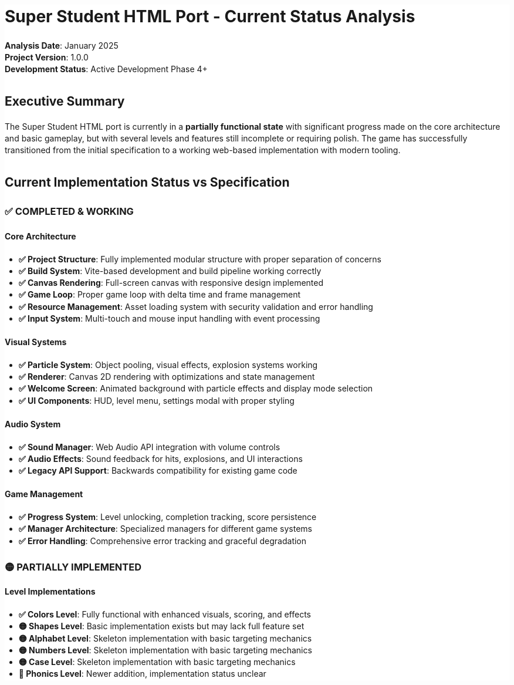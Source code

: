 # Super Student HTML Port - Current Status Analysis

**Analysis Date**: January 2025  
**Project Version**: 1.0.0  
**Development Status**: Active Development Phase 4+

## Executive Summary

The Super Student HTML port is currently in a **partially functional state** with significant progress made on the core architecture and basic gameplay, but with several levels and features still incomplete or requiring polish. The game has successfully transitioned from the initial specification to a working web-based implementation with modern tooling.

## Current Implementation Status vs Specification

### ✅ **COMPLETED & WORKING**

#### Core Architecture
- **✅ Project Structure**: Fully implemented modular structure with proper separation of concerns
- **✅ Build System**: Vite-based development and build pipeline working correctly
- **✅ Canvas Rendering**: Full-screen canvas with responsive design implemented
- **✅ Game Loop**: Proper game loop with delta time and frame management
- **✅ Resource Management**: Asset loading system with security validation and error handling
- **✅ Input System**: Multi-touch and mouse input handling with event processing

#### Visual Systems
- **✅ Particle System**: Object pooling, visual effects, explosion systems working
- **✅ Renderer**: Canvas 2D rendering with optimizations and state management
- **✅ Welcome Screen**: Animated background with particle effects and display mode selection
- **✅ UI Components**: HUD, level menu, settings modal with proper styling

#### Audio System
- **✅ Sound Manager**: Web Audio API integration with volume controls
- **✅ Audio Effects**: Sound feedback for hits, explosions, and UI interactions
- **✅ Legacy API Support**: Backwards compatibility for existing game code

#### Game Management
- **✅ Progress System**: Level unlocking, completion tracking, score persistence
- **✅ Manager Architecture**: Specialized managers for different game systems
- **✅ Error Handling**: Comprehensive error tracking and graceful degradation

### 🟡 **PARTIALLY IMPLEMENTED**

#### Level Implementations
- **✅ Colors Level**: Fully functional with enhanced visuals, scoring, and effects
- **🟡 Shapes Level**: Basic implementation exists but may lack full feature set
- **🟡 Alphabet Level**: Skeleton implementation with basic targeting mechanics
- **🟡 Numbers Level**: Skeleton implementation with basic targeting mechanics  
- **🟡 Case Level**: Skeleton implementation with basic targeting mechanics
- **🔄 Phonics Level**: Newer addition, implementation status unclear
